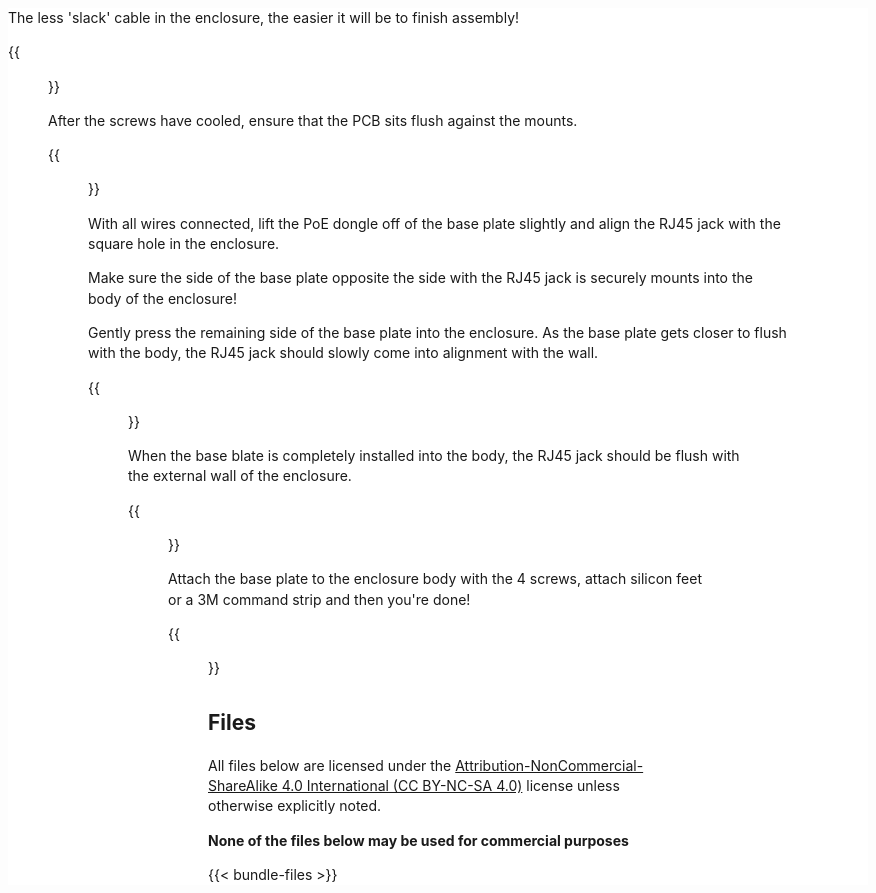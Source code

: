 The less 'slack' cable in the enclosure, the easier it will be to finish assembly!

{{<figure name="wire">}}


After the screws have cooled, ensure that the PCB sits flush against the mounts.


{{<figure name="pcb_attached">}}

With all wires connected, lift the PoE dongle off of the base plate slightly and align the RJ45 jack with the square hole in the enclosure.

Make sure the side of the base plate opposite the side with the RJ45 jack is securely mounts into the body of the enclosure!

Gently press the remaining side of the base plate into the enclosure. As the base plate gets closer to flush with the body, the RJ45 jack should slowly come into alignment with the wall.

{{<figure name="close">}}

When the base blate is completely installed into the body, the RJ45 jack should be flush with the external wall of the enclosure.

{{<figure name="plugged_in">}}


Attach the base plate to the enclosure body with the 4 screws, attach silicon feet or a 3M command strip and then you're done!


{{<figure name="all_off">}}


## Files

All files below are licensed under the [Attribution-NonCommercial-ShareAlike 4.0 International (CC BY-NC-SA 4.0)](https://creativecommons.org/licenses/by-nc-sa/4.0/) license unless otherwise explicitly noted.

**None of the files below may be used for commercial purposes**


{{< bundle-files >}}

